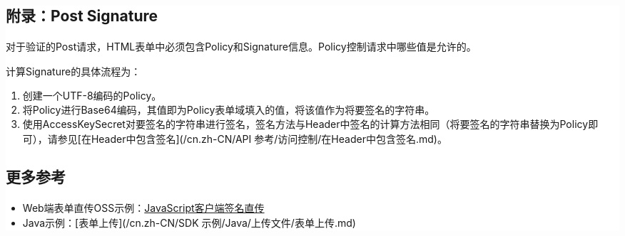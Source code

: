 ## 附录：Post Signature

对于验证的Post请求，HTML表单中必须包含Policy和Signature信息。Policy控制请求中哪些值是允许的。

计算Signature的具体流程为：

1.  创建一个UTF-8编码的Policy。
2.  将Policy进行Base64编码，其值即为Policy表单域填入的值，将该值作为将要签名的字符串。
3.  使用AccessKeySecret对要签名的字符串进行签名，签名方法与Header中签名的计算方法相同（将要签名的字符串替换为Policy即可），请参见[在Header中包含签名](/cn.zh-CN/API 参考/访问控制/在Header中包含签名.md)。

## 更多参考

-   Web端表单直传OSS示例：[JavaScript客户端签名直传](/cn.zh-CN/最佳实践/Web端上传数据至OSS/Web端PostObject直传实践/JavaScript客户端签名直传.md)
-   Java示例：[表单上传](/cn.zh-CN/SDK 示例/Java/上传文件/表单上传.md)

